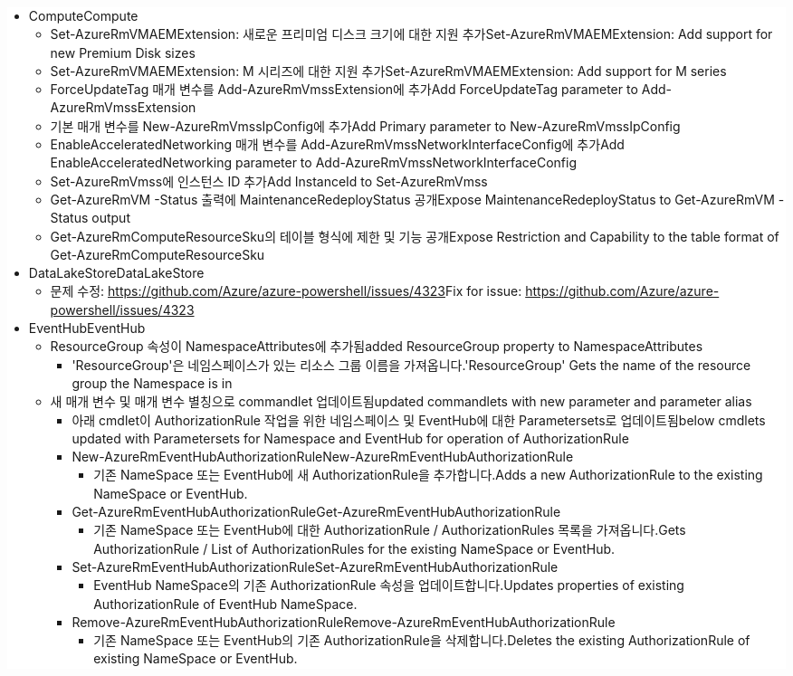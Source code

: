 * <span data-ttu-id="16435-120">Compute</span><span class="sxs-lookup"><span data-stu-id="16435-120">Compute</span></span>
    * <span data-ttu-id="16435-121">Set-AzureRmVMAEMExtension: 새로운 프리미엄 디스크 크기에 대한 지원 추가</span><span class="sxs-lookup"><span data-stu-id="16435-121">Set-AzureRmVMAEMExtension: Add support for new Premium Disk sizes</span></span>
    * <span data-ttu-id="16435-122">Set-AzureRmVMAEMExtension: M 시리즈에 대한 지원 추가</span><span class="sxs-lookup"><span data-stu-id="16435-122">Set-AzureRmVMAEMExtension: Add support for M series</span></span>
    * <span data-ttu-id="16435-123">ForceUpdateTag 매개 변수를 Add-AzureRmVmssExtension에 추가</span><span class="sxs-lookup"><span data-stu-id="16435-123">Add ForceUpdateTag parameter to Add-AzureRmVmssExtension</span></span>
    * <span data-ttu-id="16435-124">기본 매개 변수를 New-AzureRmVmssIpConfig에 추가</span><span class="sxs-lookup"><span data-stu-id="16435-124">Add Primary parameter to New-AzureRmVmssIpConfig</span></span>
    * <span data-ttu-id="16435-125">EnableAcceleratedNetworking 매개 변수를 Add-AzureRmVmssNetworkInterfaceConfig에 추가</span><span class="sxs-lookup"><span data-stu-id="16435-125">Add EnableAcceleratedNetworking parameter to Add-AzureRmVmssNetworkInterfaceConfig</span></span>
    * <span data-ttu-id="16435-126">Set-AzureRmVmss에 인스턴스 ID 추가</span><span class="sxs-lookup"><span data-stu-id="16435-126">Add InstanceId to Set-AzureRmVmss</span></span>
    * <span data-ttu-id="16435-127">Get-AzureRmVM -Status 출력에 MaintenanceRedeployStatus 공개</span><span class="sxs-lookup"><span data-stu-id="16435-127">Expose MaintenanceRedeployStatus to Get-AzureRmVM -Status output</span></span>
    * <span data-ttu-id="16435-128">Get-AzureRmComputeResourceSku의 테이블 형식에 제한 및 기능 공개</span><span class="sxs-lookup"><span data-stu-id="16435-128">Expose Restriction and Capability to the table format of Get-AzureRmComputeResourceSku</span></span>
* <span data-ttu-id="16435-129">DataLakeStore</span><span class="sxs-lookup"><span data-stu-id="16435-129">DataLakeStore</span></span>
    * <span data-ttu-id="16435-130">문제 수정: https://github.com/Azure/azure-powershell/issues/4323</span><span class="sxs-lookup"><span data-stu-id="16435-130">Fix for issue: https://github.com/Azure/azure-powershell/issues/4323</span></span>
* <span data-ttu-id="16435-131">EventHub</span><span class="sxs-lookup"><span data-stu-id="16435-131">EventHub</span></span>
    * <span data-ttu-id="16435-132">ResourceGroup 속성이 NamespaceAttributes에 추가됨</span><span class="sxs-lookup"><span data-stu-id="16435-132">added ResourceGroup property to NamespaceAttributes</span></span>
        - <span data-ttu-id="16435-133">'ResourceGroup'은 네임스페이스가 있는 리소스 그룹 이름을 가져옵니다.</span><span class="sxs-lookup"><span data-stu-id="16435-133">'ResourceGroup' Gets the name of the resource group the Namespace is in</span></span>
    * <span data-ttu-id="16435-134">새 매개 변수 및 매개 변수 별칭으로 commandlet 업데이트됨</span><span class="sxs-lookup"><span data-stu-id="16435-134">updated commandlets with new parameter and parameter alias</span></span>
        - <span data-ttu-id="16435-135">아래 cmdlet이 AuthorizationRule 작업을 위한 네임스페이스 및 EventHub에 대한 Parametersets로 업데이트됨</span><span class="sxs-lookup"><span data-stu-id="16435-135">below cmdlets updated with Parametersets for Namespace and EventHub for operation of AuthorizationRule</span></span>
        - <span data-ttu-id="16435-136">New-AzureRmEventHubAuthorizationRule</span><span class="sxs-lookup"><span data-stu-id="16435-136">New-AzureRmEventHubAuthorizationRule</span></span>
            + <span data-ttu-id="16435-137">기존 NameSpace 또는 EventHub에 새 AuthorizationRule을 추가합니다.</span><span class="sxs-lookup"><span data-stu-id="16435-137">Adds a new AuthorizationRule to the existing NameSpace or EventHub.</span></span>
        - <span data-ttu-id="16435-138">Get-AzureRmEventHubAuthorizationRule</span><span class="sxs-lookup"><span data-stu-id="16435-138">Get-AzureRmEventHubAuthorizationRule</span></span>
            + <span data-ttu-id="16435-139">기존 NameSpace 또는 EventHub에 대한 AuthorizationRule / AuthorizationRules 목록을 가져옵니다.</span><span class="sxs-lookup"><span data-stu-id="16435-139">Gets AuthorizationRule / List of AuthorizationRules for the existing NameSpace or EventHub.</span></span>
        - <span data-ttu-id="16435-140">Set-AzureRmEventHubAuthorizationRule</span><span class="sxs-lookup"><span data-stu-id="16435-140">Set-AzureRmEventHubAuthorizationRule</span></span>
            + <span data-ttu-id="16435-141">EventHub NameSpace의 기존 AuthorizationRule 속성을 업데이트합니다.</span><span class="sxs-lookup"><span data-stu-id="16435-141">Updates properties of existing AuthorizationRule of EventHub NameSpace.</span></span>
        - <span data-ttu-id="16435-142">Remove-AzureRmEventHubAuthorizationRule</span><span class="sxs-lookup"><span data-stu-id="16435-142">Remove-AzureRmEventHubAuthorizationRule</span></span>
            + <span data-ttu-id="16435-143">기존 NameSpace 또는 EventHub의 기존 AuthorizationRule을 삭제합니다.</span><span class="sxs-lookup"><span data-stu-id="16435-143">Deletes the existing AuthorizationRule of existing NameSpace or EventHub.</span></span>